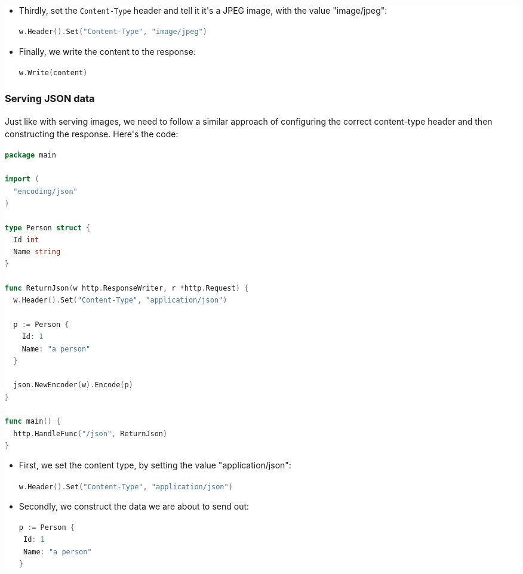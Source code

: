 - Thirdly, set the `Content-Type` header and tell it it's a JPEG image, with the value "image/jpeg":

  ```go
  w.Header().Set("Content-Type", "image/jpeg")
  ```

- Finally, we write the content to the response:

  ```go
  w.Write(content)
  ```

### Serving JSON data

Just like with serving images, we need to follow a similar approach of configuring the correct content-type header and then constructing the response. Here's the code:

```go
package main

import (
  "encoding/json"
)

type Person struct {
  Id int
  Name string
}

func ReturnJson(w http.ResponseWriter, r *http.Request) {
  w.Header().Set("Content-Type", "application/json")

  p := Person {
    Id: 1
    Name: "a person"
  }

  json.NewEncoder(w).Encode(p)
}

func main() {
  http.HandleFunc("/json", ReturnJson)
}
```

- First, we set the content type, by setting the value "application/json":

  ```go
  w.Header().Set("Content-Type", "application/json")
  ```

- Secondly, we construct the data we are about to send out:

  ```go
  p := Person {
   Id: 1
   Name: "a person"
  }
  ```
